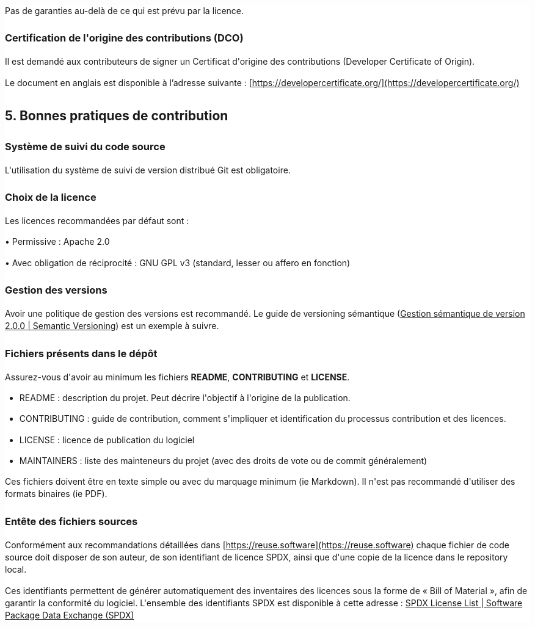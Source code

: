 Pas de garanties au-delà de ce qui est prévu par la licence.

### Certification de l'origine des contributions (DCO)

Il est demandé aux contributeurs de signer un Certificat d'origine des contributions (Developer Certificate of Origin).

Le document en anglais est disponible à l’adresse suivante : [https://developercertificate.org/](https://developercertificate.org/)

## 5. Bonnes pratiques de contribution

### Système de suivi du code source

L'utilisation du système de suivi de version distribué Git est obligatoire.

### Choix de la licence

Les licences recommandées par défaut sont : 

• Permissive : Apache 2.0 

• Avec obligation de réciprocité : GNU GPL v3 (standard, lesser ou affero en fonction)

### Gestion des versions

Avoir une politique de gestion des versions est recommandé. Le guide de versioning sémantique ([Gestion sémantique de version 2.0.0 | Semantic Versioning](https://semver.org/lang/fr/)) est un exemple à suivre.

### Fichiers présents dans le dépôt

Assurez-vous d'avoir au minimum les fichiers **README**, **CONTRIBUTING** et **LICENSE**.

- README : description du projet. Peut décrire l'objectif à l'origine de la publication.

- CONTRIBUTING : guide de contribution, comment s'impliquer et identification du processus contribution et des licences.

- LICENSE : licence de publication du logiciel

- MAINTAINERS : liste des mainteneurs du projet (avec des droits de vote ou de commit généralement)

Ces fichiers doivent être en texte simple ou avec du marquage minimum (ie Markdown). Il n'est pas recommandé d'utiliser des formats binaires (ie PDF).

### Entête des fichiers sources

Conformément aux recommandations détaillées dans [https://reuse.software](https://reuse.software) chaque fichier de code source doit disposer de son auteur, de son identifiant de licence SPDX, ainsi que d'une copie de la licence dans le repository local.

Ces identifiants permettent de générer automatiquement des inventaires des licences sous la forme de « Bill of Material », afin de garantir la conformité du logiciel. L'ensemble des identifiants SPDX est disponible à cette adresse : [SPDX License List | Software Package Data Exchange (SPDX)](https://spdx.org/licenses/) 
